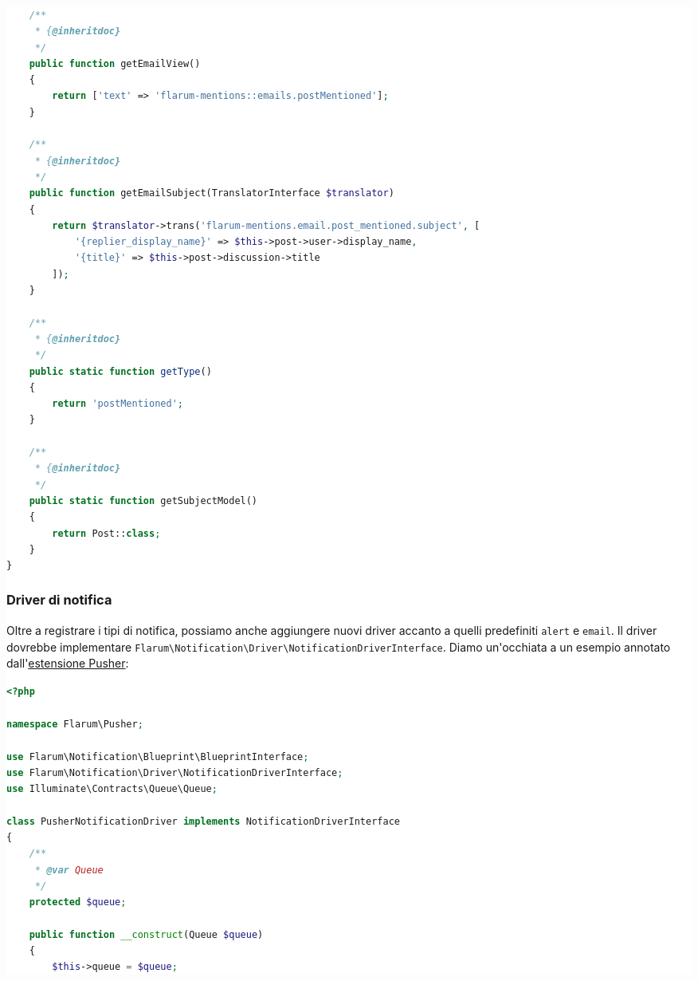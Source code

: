 ```php
    /**
     * {@inheritdoc}
     */
    public function getEmailView()
    {
        return ['text' => 'flarum-mentions::emails.postMentioned'];
    }

    /**
     * {@inheritdoc}
     */
    public function getEmailSubject(TranslatorInterface $translator)
    {
        return $translator->trans('flarum-mentions.email.post_mentioned.subject', [
            '{replier_display_name}' => $this->post->user->display_name,
            '{title}' => $this->post->discussion->title
        ]);
    }

    /**
     * {@inheritdoc}
     */
    public static function getType()
    {
        return 'postMentioned';
    }

    /**
     * {@inheritdoc}
     */
    public static function getSubjectModel()
    {
        return Post::class;
    }
}
```

### Driver di notifica

Oltre a registrare i tipi di notifica, possiamo anche aggiungere nuovi driver accanto a quelli predefiniti `alert` e `email`.
Il driver dovrebbe implementare `Flarum\Notification\Driver\NotificationDriverInterface`. Diamo un'occhiata a un esempio annotato dall'[estensione Pusher](https://github.com/flarum/pusher/blob/master/src/PusherNotificationDriver.php):

```php
<?php

namespace Flarum\Pusher;

use Flarum\Notification\Blueprint\BlueprintInterface;
use Flarum\Notification\Driver\NotificationDriverInterface;
use Illuminate\Contracts\Queue\Queue;

class PusherNotificationDriver implements NotificationDriverInterface
{
    /**
     * @var Queue
     */
    protected $queue;

    public function __construct(Queue $queue)
    {
        $this->queue = $queue;
```